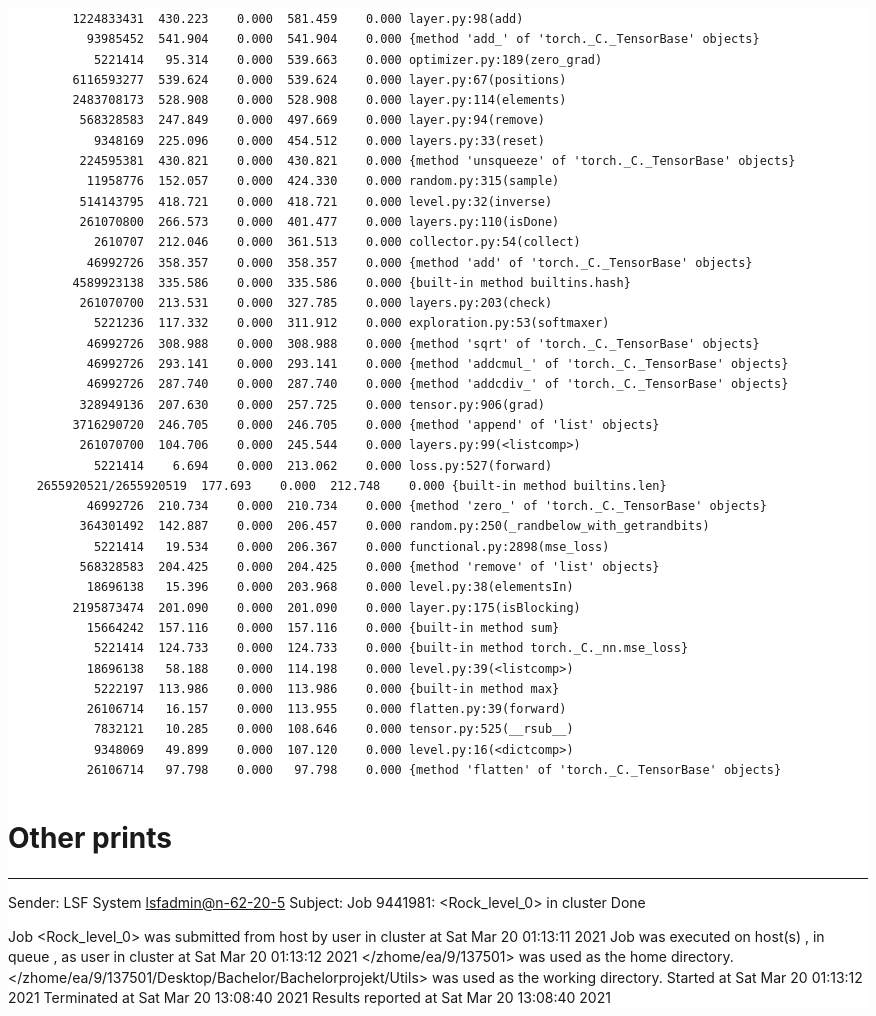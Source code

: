              1224833431  430.223    0.000  581.459    0.000 layer.py:98(add)
               93985452  541.904    0.000  541.904    0.000 {method 'add_' of 'torch._C._TensorBase' objects}
                5221414   95.314    0.000  539.663    0.000 optimizer.py:189(zero_grad)
             6116593277  539.624    0.000  539.624    0.000 layer.py:67(positions)
             2483708173  528.908    0.000  528.908    0.000 layer.py:114(elements)
              568328583  247.849    0.000  497.669    0.000 layer.py:94(remove)
                9348169  225.096    0.000  454.512    0.000 layers.py:33(reset)
              224595381  430.821    0.000  430.821    0.000 {method 'unsqueeze' of 'torch._C._TensorBase' objects}
               11958776  152.057    0.000  424.330    0.000 random.py:315(sample)
              514143795  418.721    0.000  418.721    0.000 level.py:32(inverse)
              261070800  266.573    0.000  401.477    0.000 layers.py:110(isDone)
                2610707  212.046    0.000  361.513    0.000 collector.py:54(collect)
               46992726  358.357    0.000  358.357    0.000 {method 'add' of 'torch._C._TensorBase' objects}
             4589923138  335.586    0.000  335.586    0.000 {built-in method builtins.hash}
              261070700  213.531    0.000  327.785    0.000 layers.py:203(check)
                5221236  117.332    0.000  311.912    0.000 exploration.py:53(softmaxer)
               46992726  308.988    0.000  308.988    0.000 {method 'sqrt' of 'torch._C._TensorBase' objects}
               46992726  293.141    0.000  293.141    0.000 {method 'addcmul_' of 'torch._C._TensorBase' objects}
               46992726  287.740    0.000  287.740    0.000 {method 'addcdiv_' of 'torch._C._TensorBase' objects}
              328949136  207.630    0.000  257.725    0.000 tensor.py:906(grad)
             3716290720  246.705    0.000  246.705    0.000 {method 'append' of 'list' objects}
              261070700  104.706    0.000  245.544    0.000 layers.py:99(<listcomp>)
                5221414    6.694    0.000  213.062    0.000 loss.py:527(forward)
        2655920521/2655920519  177.693    0.000  212.748    0.000 {built-in method builtins.len}
               46992726  210.734    0.000  210.734    0.000 {method 'zero_' of 'torch._C._TensorBase' objects}
              364301492  142.887    0.000  206.457    0.000 random.py:250(_randbelow_with_getrandbits)
                5221414   19.534    0.000  206.367    0.000 functional.py:2898(mse_loss)
              568328583  204.425    0.000  204.425    0.000 {method 'remove' of 'list' objects}
               18696138   15.396    0.000  203.968    0.000 level.py:38(elementsIn)
             2195873474  201.090    0.000  201.090    0.000 layer.py:175(isBlocking)
               15664242  157.116    0.000  157.116    0.000 {built-in method sum}
                5221414  124.733    0.000  124.733    0.000 {built-in method torch._C._nn.mse_loss}
               18696138   58.188    0.000  114.198    0.000 level.py:39(<listcomp>)
                5222197  113.986    0.000  113.986    0.000 {built-in method max}
               26106714   16.157    0.000  113.955    0.000 flatten.py:39(forward)
                7832121   10.285    0.000  108.646    0.000 tensor.py:525(__rsub__)
                9348069   49.899    0.000  107.120    0.000 level.py:16(<dictcomp>)
               26106714   97.798    0.000   97.798    0.000 {method 'flatten' of 'torch._C._TensorBase' objects}


# Other prints


------------------------------------------------------------
Sender: LSF System <lsfadmin@n-62-20-5>
Subject: Job 9441981: <Rock_level_0> in cluster <dcc> Done

Job <Rock_level_0> was submitted from host <gbarlogin1> by user <s183914> in cluster <dcc> at Sat Mar 20 01:13:11 2021
Job was executed on host(s) <n-62-20-5>, in queue <gpuv100>, as user <s183914> in cluster <dcc> at Sat Mar 20 01:13:12 2021
</zhome/ea/9/137501> was used as the home directory.
</zhome/ea/9/137501/Desktop/Bachelor/Bachelorprojekt/Utils> was used as the working directory.
Started at Sat Mar 20 01:13:12 2021
Terminated at Sat Mar 20 13:08:40 2021
Results reported at Sat Mar 20 13:08:40 2021

